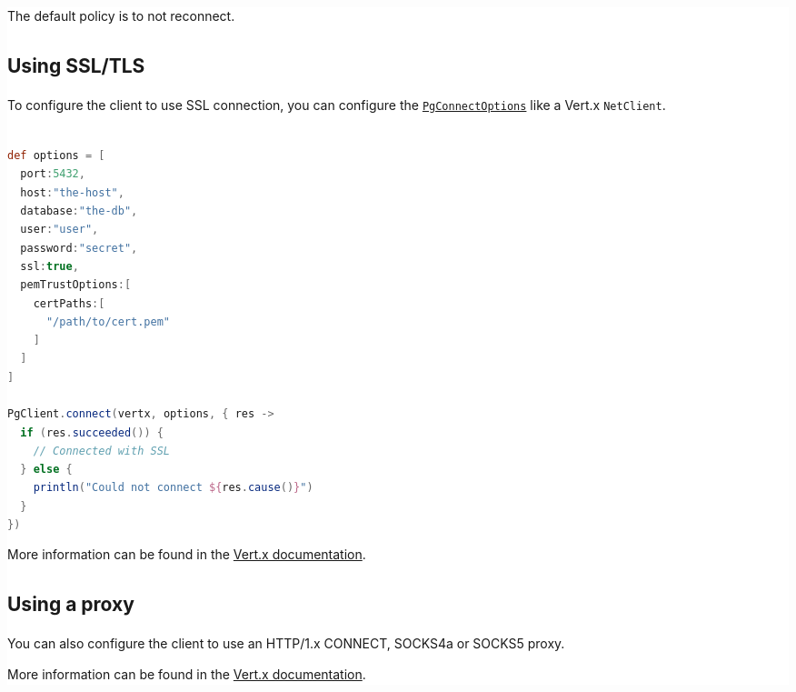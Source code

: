 The default policy is to not reconnect.

## Using SSL/TLS

To configure the client to use SSL connection, you can configure the [`PgConnectOptions`](../../apidocs/io/reactiverse/pgclient/PgConnectOptions.html)
like a Vert.x `NetClient`.

```groovy

def options = [
  port:5432,
  host:"the-host",
  database:"the-db",
  user:"user",
  password:"secret",
  ssl:true,
  pemTrustOptions:[
    certPaths:[
      "/path/to/cert.pem"
    ]
  ]
]

PgClient.connect(vertx, options, { res ->
  if (res.succeeded()) {
    // Connected with SSL
  } else {
    println("Could not connect ${res.cause()}")
  }
})

```

More information can be found in the [Vert.x documentation](http://vertx.io/docs/vertx-core/java/#ssl).

## Using a proxy

You can also configure the client to use an HTTP/1.x CONNECT, SOCKS4a or SOCKS5 proxy.

More information can be found in the [Vert.x documentation](http://vertx.io/docs/vertx-core/java/#_using_a_proxy_for_client_connections).